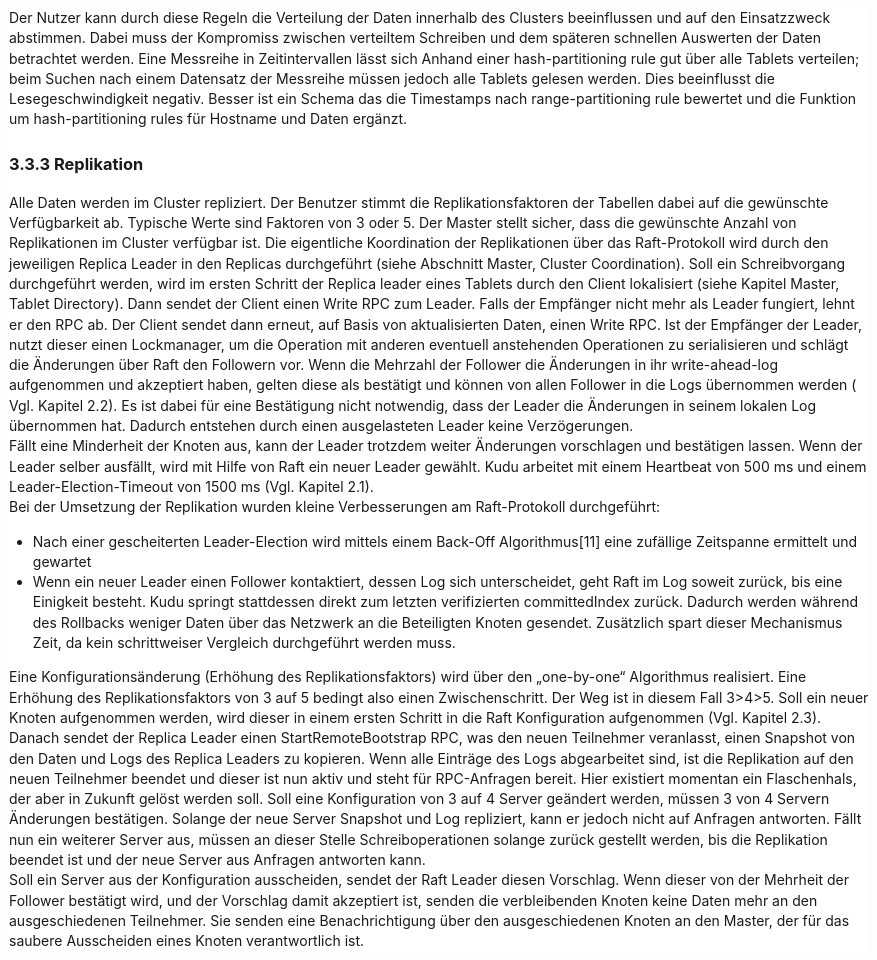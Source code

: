 Der Nutzer kann durch diese Regeln die Verteilung der Daten innerhalb des Clusters beeinflussen und auf den Einsatzzweck abstimmen. Dabei muss der Kompromiss zwischen verteiltem Schreiben und dem späteren schnellen Auswerten der Daten betrachtet werden. Eine Messreihe in Zeitintervallen lässt sich Anhand einer hash-partitioning rule gut über alle Tablets verteilen; beim Suchen nach einem Datensatz der  Messreihe müssen jedoch alle Tablets gelesen werden. Dies beeinflusst die Lesegeschwindigkeit negativ. Besser ist ein Schema das die Timestamps nach range-partitioning rule bewertet und die Funktion um hash-partitioning rules für Hostname und Daten ergänzt.
### 3.3.3 Replikation
Alle Daten werden im Cluster repliziert. Der Benutzer stimmt die Replikationsfaktoren der Tabellen dabei auf die gewünschte Verfügbarkeit ab. Typische Werte sind Faktoren von 3 oder 5. Der Master stellt sicher, dass die gewünschte Anzahl von Replikationen im Cluster verfügbar ist. Die eigentliche Koordination der Replikationen über das Raft-Protokoll wird durch den jeweiligen Replica Leader in den Replicas durchgeführt (siehe Abschnitt Master,  Cluster Coordination).
Soll ein Schreibvorgang durchgeführt werden, wird im ersten Schritt der Replica leader eines Tablets durch den Client lokalisiert (siehe Kapitel Master, Tablet Directory). Dann sendet der Client einen Write RPC zum Leader. Falls der Empfänger nicht mehr als Leader fungiert, lehnt er den RPC ab. Der Client sendet dann erneut, auf Basis von aktualisierten Daten, einen Write RPC. Ist der Empfänger der Leader, nutzt dieser einen Lockmanager, um die Operation mit anderen eventuell anstehenden Operationen zu serialisieren und schlägt die Änderungen über Raft den Followern vor. Wenn die Mehrzahl der Follower die Änderungen in ihr write-ahead-log aufgenommen und akzeptiert haben, gelten diese als bestätigt und können von allen Follower in die Logs übernommen werden ( Vgl. Kapitel 2.2). Es ist dabei für eine Bestätigung nicht notwendig, dass der Leader die Änderungen in seinem lokalen Log übernommen hat. Dadurch entstehen durch einen ausgelasteten Leader keine Verzögerungen.  
Fällt eine Minderheit der Knoten aus, kann der Leader trotzdem weiter Änderungen vorschlagen und bestätigen lassen. Wenn der Leader selber ausfällt, wird mit Hilfe von Raft ein neuer Leader gewählt. Kudu arbeitet mit einem Heartbeat von 500 ms und einem Leader-Election-Timeout von 1500 ms (Vgl. Kapitel 2.1).  
Bei der Umsetzung der Replikation wurden kleine Verbesserungen am Raft-Protokoll durchgeführt: 

+	Nach einer gescheiterten Leader-Election wird mittels einem Back-Off Algorithmus[11] eine zufällige Zeitspanne ermittelt und gewartet
+	Wenn ein neuer Leader einen Follower kontaktiert, dessen Log sich unterscheidet, geht Raft im Log soweit zurück, bis eine Einigkeit besteht. Kudu springt stattdessen direkt zum letzten verifizierten committedIndex zurück. Dadurch werden während des Rollbacks weniger Daten über das Netzwerk an die Beteiligten Knoten gesendet. Zusätzlich spart dieser Mechanismus Zeit, da kein schrittweiser Vergleich durchgeführt werden muss.

Eine Konfigurationsänderung (Erhöhung des Replikationsfaktors) wird über den „one-by-one“ Algorithmus realisiert. Eine Erhöhung des Replikationsfaktors von 3 auf 5 bedingt also einen Zwischenschritt. Der Weg ist in diesem Fall 3>4>5. Soll ein neuer Knoten aufgenommen werden, wird dieser in einem ersten Schritt in die Raft Konfiguration aufgenommen (Vgl. Kapitel 2.3). Danach sendet der Replica Leader einen StartRemoteBootstrap RPC, was den neuen Teilnehmer veranlasst, einen Snapshot von den Daten und Logs des Replica Leaders zu kopieren. Wenn alle Einträge des Logs abgearbeitet sind, ist die Replikation auf den neuen Teilnehmer beendet und dieser ist nun aktiv und steht für RPC-Anfragen bereit.
Hier existiert momentan ein Flaschenhals, der aber in Zukunft gelöst werden soll. Soll eine Konfiguration von 3 auf 4 Server geändert werden, müssen 3 von 4 Servern Änderungen bestätigen. Solange der neue Server Snapshot und Log repliziert, kann er jedoch nicht auf Anfragen antworten. Fällt nun ein weiterer Server aus, müssen an dieser Stelle Schreiboperationen solange zurück gestellt werden, bis die Replikation beendet ist und der neue Server aus Anfragen antworten kann.  
Soll ein Server aus der Konfiguration ausscheiden, sendet der Raft Leader diesen Vorschlag. Wenn dieser von der Mehrheit der Follower bestätigt wird, und der Vorschlag damit akzeptiert ist, senden die verbleibenden Knoten keine Daten mehr an den ausgeschiedenen Teilnehmer. Sie senden eine Benachrichtigung über den ausgeschiedenen Knoten an den Master, der für das saubere Ausscheiden eines Knoten verantwortlich ist.

